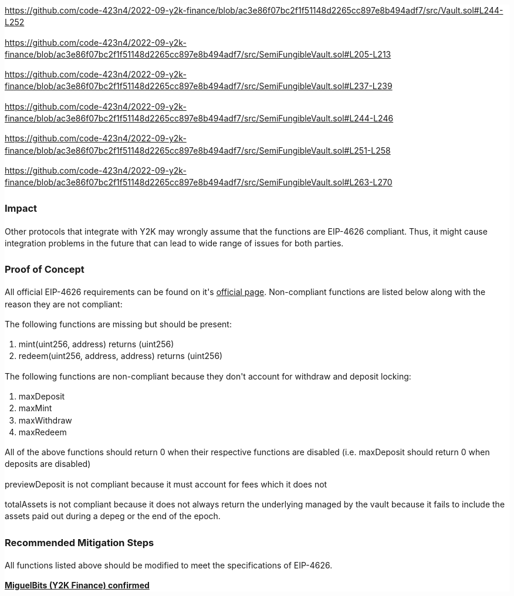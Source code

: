 <https://github.com/code-423n4/2022-09-y2k-finance/blob/ac3e86f07bc2f1f51148d2265cc897e8b494adf7/src/Vault.sol#L244-L252>

<https://github.com/code-423n4/2022-09-y2k-finance/blob/ac3e86f07bc2f1f51148d2265cc897e8b494adf7/src/SemiFungibleVault.sol#L205-L213>

<https://github.com/code-423n4/2022-09-y2k-finance/blob/ac3e86f07bc2f1f51148d2265cc897e8b494adf7/src/SemiFungibleVault.sol#L237-L239>

<https://github.com/code-423n4/2022-09-y2k-finance/blob/ac3e86f07bc2f1f51148d2265cc897e8b494adf7/src/SemiFungibleVault.sol#L244-L246>

<https://github.com/code-423n4/2022-09-y2k-finance/blob/ac3e86f07bc2f1f51148d2265cc897e8b494adf7/src/SemiFungibleVault.sol#L251-L258>

<https://github.com/code-423n4/2022-09-y2k-finance/blob/ac3e86f07bc2f1f51148d2265cc897e8b494adf7/src/SemiFungibleVault.sol#L263-L270>

### Impact

Other protocols that integrate with Y2K may wrongly assume that the functions are EIP-4626 compliant. Thus, it might cause integration problems in the future that can lead to wide range of issues for both parties.

### Proof of Concept

All official EIP-4626 requirements can be found on it's [official page](https://eips.ethereum.org/EIPS/eip-4626#methods). Non-compliant functions are listed below along with the reason they are not compliant:

The following functions are missing but should be present:

1.  mint(uint256, address) returns (uint256)
2.  redeem(uint256, address, address) returns (uint256)

The following functions are non-compliant because they don't account for withdraw and deposit locking:

1.  maxDeposit
2.  maxMint
3.  maxWithdraw
4.  maxRedeem

All of the above functions should return 0 when their respective functions are disabled (i.e. maxDeposit should return 0 when deposits are disabled)

previewDeposit is not compliant because it must account for fees which it does not

totalAssets is not compliant because it does not always return the underlying managed by the vault because it fails to include the assets paid out during a depeg or the end of the epoch.

### Recommended Mitigation Steps

All functions listed above should be modified to meet the specifications of EIP-4626.

**[MiguelBits (Y2K Finance) confirmed](https://github.com/code-423n4/2022-09-y2k-finance-findings/issues/47)** 
